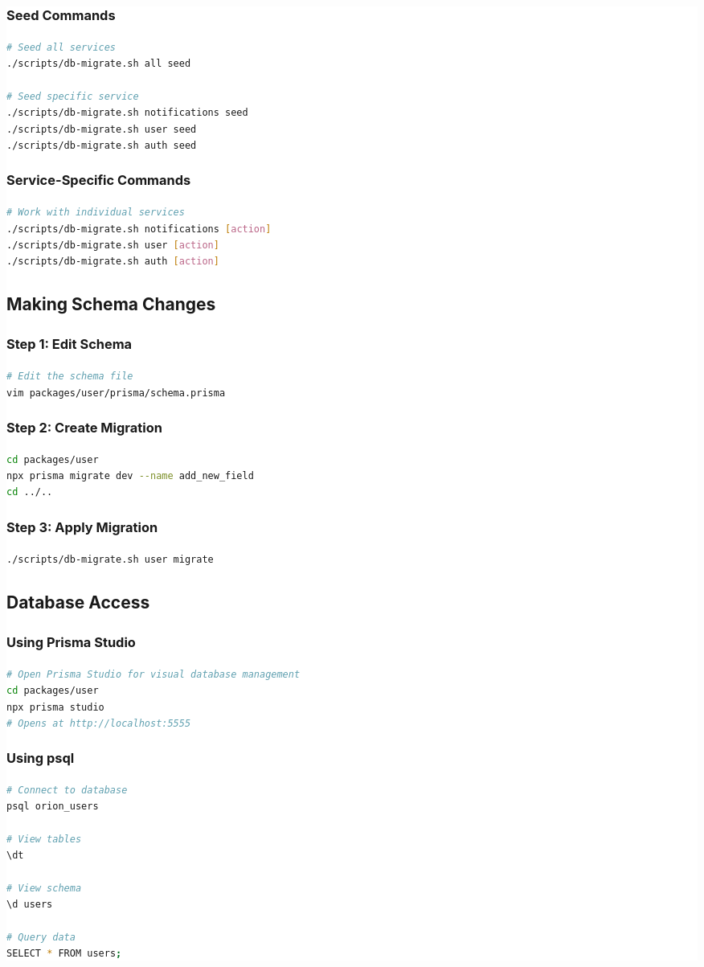 ### Seed Commands
```bash
# Seed all services
./scripts/db-migrate.sh all seed

# Seed specific service
./scripts/db-migrate.sh notifications seed
./scripts/db-migrate.sh user seed
./scripts/db-migrate.sh auth seed
```

### Service-Specific Commands
```bash
# Work with individual services
./scripts/db-migrate.sh notifications [action]
./scripts/db-migrate.sh user [action]
./scripts/db-migrate.sh auth [action]
```

## Making Schema Changes

### Step 1: Edit Schema
```bash
# Edit the schema file
vim packages/user/prisma/schema.prisma
```

### Step 2: Create Migration
```bash
cd packages/user
npx prisma migrate dev --name add_new_field
cd ../..
```

### Step 3: Apply Migration
```bash
./scripts/db-migrate.sh user migrate
```

## Database Access

### Using Prisma Studio
```bash
# Open Prisma Studio for visual database management
cd packages/user
npx prisma studio
# Opens at http://localhost:5555
```

### Using psql
```bash
# Connect to database
psql orion_users

# View tables
\dt

# View schema
\d users

# Query data
SELECT * FROM users;
```